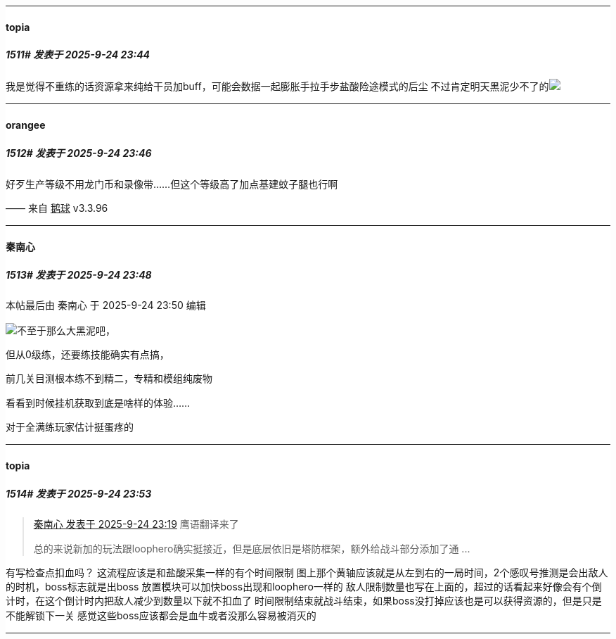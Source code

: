 
*****

####  topia  
##### 1511#       发表于 2025-9-24 23:44

我是觉得不重练的话资源拿来纯给干员加buff，可能会数据一起膨胀手拉手步盐酸险途模式的后尘
不过肯定明天黑泥少不了的<img src="https://static.stage1st.com/image/smiley/face2017/067.png" referrerpolicy="no-referrer">

*****

####  orangee  
##### 1512#       发表于 2025-9-24 23:46

好歹生产等级不用龙门币和录像带……但这个等级高了加点基建蚊子腿也行啊

—— 来自 [鹅球](https://www.pgyer.com/GcUxKd4w) v3.3.96


*****

####  秦南心  
##### 1513#       发表于 2025-9-24 23:48

 本帖最后由 秦南心 于 2025-9-24 23:50 编辑 

<img src="https://static.stage1st.com/image/smiley/face2017/009.gif" referrerpolicy="no-referrer">不至于那么大黑泥吧，

但从0级练，还要练技能确实有点搞，

前几关目测根本练不到精二，专精和模组纯废物

看看到时候挂机获取到底是啥样的体验……

对于全满练玩家估计挺蛋疼的

*****

####  topia  
##### 1514#       发表于 2025-9-24 23:53

<blockquote><a href="httphttps://stage1st.com/2b/forum.php?mod=redirect&amp;goto=findpost&amp;pid=68484036&amp;ptid=2260400" target="_blank">秦南心 发表于 2025-9-24 23:19</a>
鹰语翻译来了

总的来说新加的玩法跟loophero确实挺接近，但是底层依旧是塔防框架，额外给战斗部分添加了通 ...</blockquote>
有写检查点扣血吗？
这流程应该是和盐酸采集一样的有个时间限制
图上那个黄轴应该就是从左到右的一局时间，2个感叹号推测是会出敌人的时机，boss标志就是出boss
放置模块可以加快boss出现和loophero一样的
敌人限制数量也写在上面的，超过的话看起来好像会有个倒计时，在这个倒计时内把敌人减少到数量以下就不扣血了
时间限制结束就战斗结束，如果boss没打掉应该也是可以获得资源的，但是只是不能解锁下一关
感觉这些boss应该都会是血牛或者没那么容易被消灭的


*****
